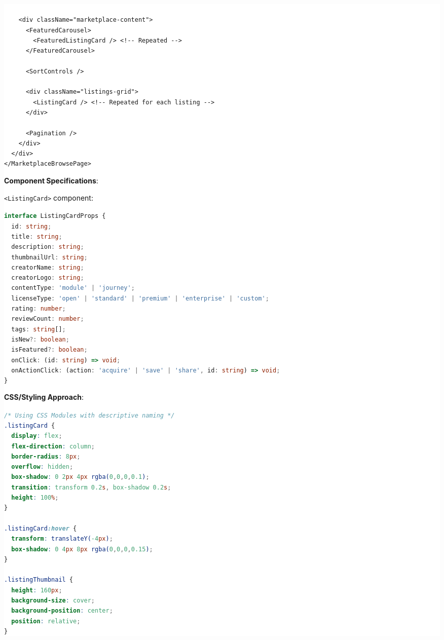 ```
    
    <div className="marketplace-content">
      <FeaturedCarousel>
        <FeaturedListingCard /> <!-- Repeated -->
      </FeaturedCarousel>
      
      <SortControls />
      
      <div className="listings-grid">
        <ListingCard /> <!-- Repeated for each listing -->
      </div>
      
      <Pagination />
    </div>
  </div>
</MarketplaceBrowsePage>
```

**Component Specifications**:

`<ListingCard>` component:
```typescript
interface ListingCardProps {
  id: string;
  title: string;
  description: string;
  thumbnailUrl: string;
  creatorName: string;
  creatorLogo: string;
  contentType: 'module' | 'journey';
  licenseType: 'open' | 'standard' | 'premium' | 'enterprise' | 'custom';
  rating: number;
  reviewCount: number;
  tags: string[];
  isNew?: boolean;
  isFeatured?: boolean;
  onClick: (id: string) => void;
  onActionClick: (action: 'acquire' | 'save' | 'share', id: string) => void;
}
```

**CSS/Styling Approach**:
```css
/* Using CSS Modules with descriptive naming */
.listingCard {
  display: flex;
  flex-direction: column;
  border-radius: 8px;
  overflow: hidden;
  box-shadow: 0 2px 4px rgba(0,0,0,0.1);
  transition: transform 0.2s, box-shadow 0.2s;
  height: 100%;
}

.listingCard:hover {
  transform: translateY(-4px);
  box-shadow: 0 4px 8px rgba(0,0,0,0.15);
}

.listingThumbnail {
  height: 160px;
  background-size: cover;
  background-position: center;
  position: relative;
}
```